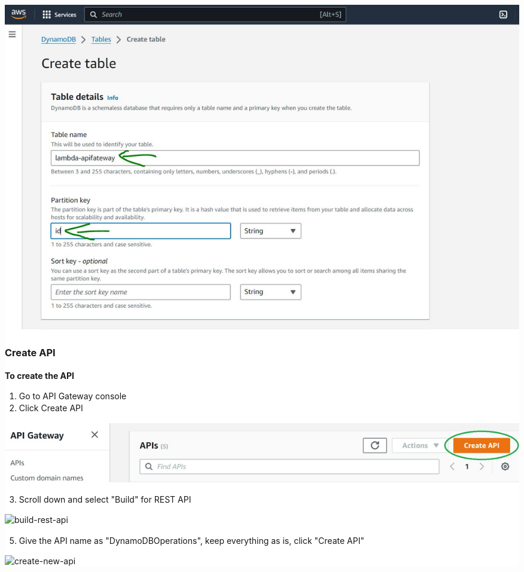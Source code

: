 ![create DynamoDB table](./images/create-dynamo-table.JPG)


### Create API

**To create the API**
1. Go to API Gateway console
2. Click Create API

![create API](./images/create-api-button.jpg) 

3. Scroll down and select "Build" for REST API

 ![build-rest-api](https://github.com/ragerumal/serverless-microservice/assets/126337647/116ced43-cb88-4277-8f28-4544881bf282)


5. Give the API name as "DynamoDBOperations", keep everything as is, click "Create API"

![create-new-api](https://github.com/ragerumal/serverless-microservice/assets/126337647/a7af1adf-34b0-4ce3-81a1-6996f91208ae)
